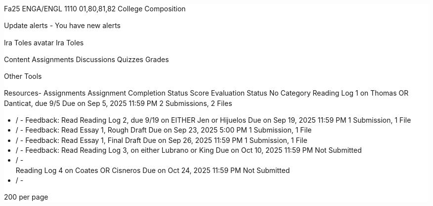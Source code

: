 Fa25 ENGA/ENGL 1110 01,80,81,82 College Composition




Update alerts - You have new alerts

Ira Toles avatar
Ira Toles

Content
Assignments
Discussions
Quizzes
Grades

Other Tools

Resources-
Assignments
Assignment	Completion Status	     Score     	Evaluation Status
No Category
Reading Log 1 on Thomas OR Danticat, due 9/5
Due on Sep 5, 2025 11:59 PM
2 Submissions, 2 Files	
- / -	Feedback: Read
Reading Log 2, due 9/19 on EITHER Jen or Hijuelos
Due on Sep 19, 2025 11:59 PM
1 Submission, 1 File	
- / -	Feedback: Read
Essay 1, Rough Draft
Due on Sep 23, 2025 5:00 PM
1 Submission, 1 File	
- / -	Feedback: Read
Essay 1, Final Draft
Due on Sep 26, 2025 11:59 PM
1 Submission, 1 File	
- / -	Feedback: Read
Reading Log 3, on either Lubrano or King
Due on Oct 10, 2025 11:59 PM
Not Submitted	
- / -	 
Reading Log 4 on Coates OR Cisneros
Due on Oct 24, 2025 11:59 PM
Not Submitted	
- / -	 

200 per page
